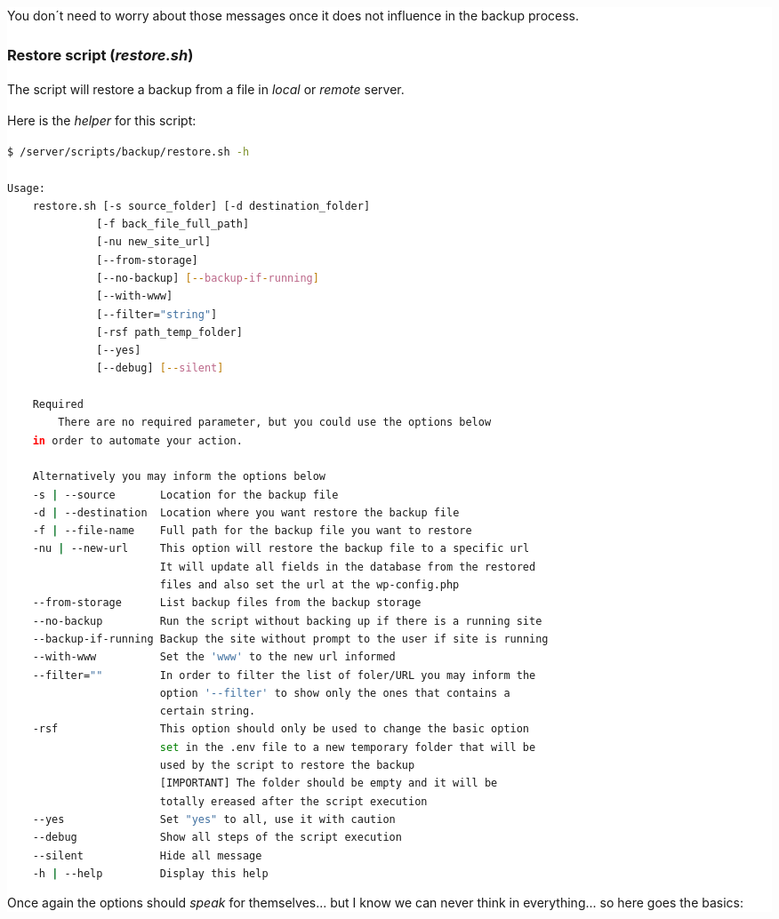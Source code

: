 You don´t need to worry about those messages once it does not influence in the backup process.

### Restore script (_restore.sh_)

The script will restore a backup from a file in _local_ or _remote_ server.

Here is the _helper_ for this script:

```bash
$ /server/scripts/backup/restore.sh -h

Usage:
    restore.sh [-s source_folder] [-d destination_folder]
              [-f back_file_full_path]
              [-nu new_site_url]
              [--from-storage]
              [--no-backup] [--backup-if-running]
              [--with-www]
              [--filter="string"]
              [-rsf path_temp_folder]
              [--yes]
              [--debug] [--silent]

    Required
        There are no required parameter, but you could use the options below
    in order to automate your action.

    Alternatively you may inform the options below
    -s | --source       Location for the backup file
    -d | --destination  Location where you want restore the backup file
    -f | --file-name    Full path for the backup file you want to restore
    -nu | --new-url     This option will restore the backup file to a specific url
                        It will update all fields in the database from the restored
                        files and also set the url at the wp-config.php
    --from-storage      List backup files from the backup storage
    --no-backup         Run the script without backing up if there is a running site
    --backup-if-running Backup the site without prompt to the user if site is running
    --with-www          Set the 'www' to the new url informed
    --filter=""         In order to filter the list of foler/URL you may inform the
                        option '--filter' to show only the ones that contains a
                        certain string.
    -rsf                This option should only be used to change the basic option
                        set in the .env file to a new temporary folder that will be
                        used by the script to restore the backup
                        [IMPORTANT] The folder should be empty and it will be
                        totally ereased after the script execution
    --yes               Set "yes" to all, use it with caution
    --debug             Show all steps of the script execution
    --silent            Hide all message
    -h | --help         Display this help
```

Once again the options should _speak_ for themselves... but I know we can never think in everything... so here goes the basics:
